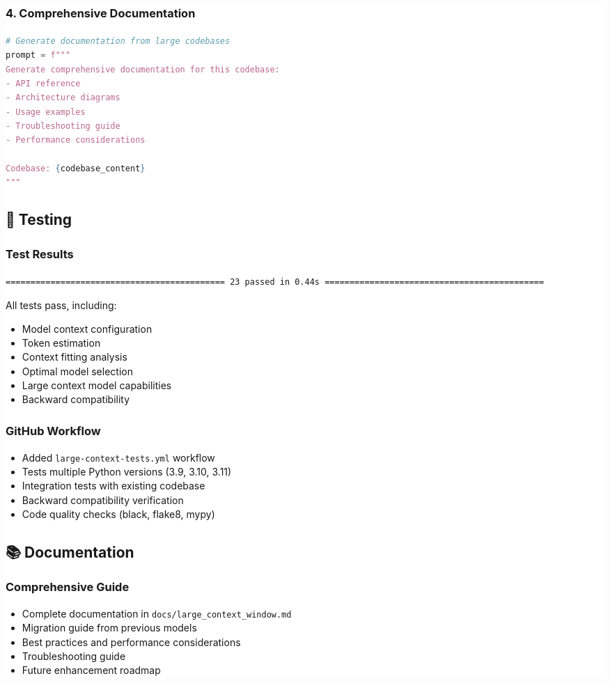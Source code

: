 
### 4. **Comprehensive Documentation**

```python
# Generate documentation from large codebases
prompt = f"""
Generate comprehensive documentation for this codebase:
- API reference
- Architecture diagrams
- Usage examples
- Troubleshooting guide
- Performance considerations

Codebase: {codebase_content}
"""
```

## 🧪 Testing

### Test Results

```
============================================ 23 passed in 0.44s ============================================
```

All tests pass, including:

- Model context configuration
- Token estimation
- Context fitting analysis
- Optimal model selection
- Large context model capabilities
- Backward compatibility

### GitHub Workflow

- Added `large-context-tests.yml` workflow
- Tests multiple Python versions (3.9, 3.10, 3.11)
- Integration tests with existing codebase
- Backward compatibility verification
- Code quality checks (black, flake8, mypy)

## 📚 Documentation

### Comprehensive Guide

- Complete documentation in `docs/large_context_window.md`
- Migration guide from previous models
- Best practices and performance considerations
- Troubleshooting guide
- Future enhancement roadmap
